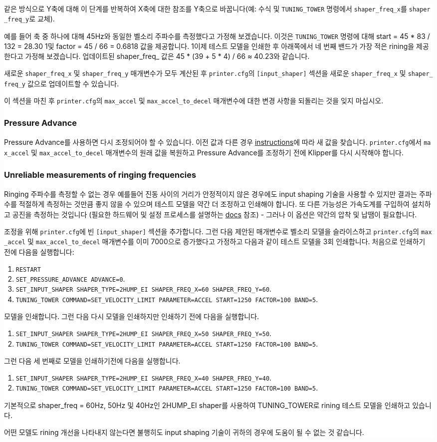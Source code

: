 같은 방식으로 Y축에 대해 이 단계를 반복하여 X축에 대한 참조를 Y축으로 바꿉니다(예: 수식 
및 `TUNING_TOWER` 명령에서 `shaper_freq_x`를 `shaper_freq_y`로 교체).

예를 들어 축 중 하나에 대해 45Hz와 동일한 벨소리 주파수를 측정했다고 가정해 보겠습니다.
이것은 `TUNING_TOWER` 명령에 대해 start = 45 * 83 / 132 = 28.30 1및 factor = 45 / 66 = 0.6818
값을 제공합니다. 1이제 테스트 모델을 인쇄한 후 아래쪽에서 네 번째 밴드가 가장 적은 rining을 
제공한다고 가정해 보겠습니다. 
업데이트된 shaper_freq_ 값은 45 * (39 + 5 * 4) / 66 ≈ 40.23와 같습니다.

새로운 `shaper_freq_x` 및 `shaper_freq_y` 매개변수가 모두 계산된 후 `printer.cfg`의 `[input_shaper]` 
섹션을 새로운 `shaper_freq_x` 및 `shaper_freq_y` 값으로 업데이트할 수 있습니다.

이 섹션을 마친 후 `printer.cfg`의 `max_accel` 및 `max_accel_to_decel` 매개변수에 대한 
변경 사항을 되돌리는 것을 잊지 마십시오.

### Pressure Advance

Pressure Advance를 사용하면 다시 조정되어야 할 수 있습니다. 이전 값과 다른 경우
[instructions](Pressure_Advance.md#tuning-pressure-advance)에 따라 새 값을 찾습니다. 
`printer.cfg`에서 `max_accel` 및 `max_accel_to_decel` 매개변수의 원래 값을 복원하고 
Pressure Advance를 조정하기 전에 Klipper를 다시 시작해야 합니다.

### Unreliable measurements of ringing frequencies

Ringing 주파수를 측정할 수 없는 경우 예를들어 진동 사이의 거리가 안정적이지 않은 경우에도 
input shaping 기술을 사용할 수 있지만 결과는 주파수를 적절하게 측정하는 것만큼 좋지 않을 수 있으며 
테스트 모델을 약간 더 조정하고 인쇄해야 합니다. 또 다른 가능성은 가속도계를 구입하여 
설치하고 공진을 측정하는 것입니다 (필요한 하드웨어 및 설정 프로세스를 설명하는 
[docs](Measuring_Resonances.md) 참조) - 그러나 이 옵션은 약간의 압착 및 납땜이 필요합니다.

조정을 위해 `printer.cfg`에 빈 `[input_shaper]` 섹션을 추가합니다. 
그런 다음 제안된 매개변수로 벨소리 모델을 슬라이스하고 
`printer.cfg`의 `max_accel` 및 `max_accel_to_decel` 매개변수를 
이미 7000으로 증가했다고 가정하고 다음과 같이 테스트 모델을 
3회 인쇄합니다. 처음으로 인쇄하기 전에 다음을 실행합니다:

1. `RESTART`
2. `SET_PRESSURE_ADVANCE ADVANCE=0`.
3. `SET_INPUT_SHAPER SHAPER_TYPE=2HUMP_EI SHAPER_FREQ_X=60 SHAPER_FREQ_Y=60`.
4. `TUNING_TOWER COMMAND=SET_VELOCITY_LIMIT PARAMETER=ACCEL START=1250 FACTOR=100 BAND=5`.

모델을 인쇄합니다. 그런 다음 다시 모델을 인쇄하지만 인쇄하기 전에 다음을 실행합니다.

1. `SET_INPUT_SHAPER SHAPER_TYPE=2HUMP_EI SHAPER_FREQ_X=50 SHAPER_FREQ_Y=50`.
2. `TUNING_TOWER COMMAND=SET_VELOCITY_LIMIT PARAMETER=ACCEL START=1250 FACTOR=100 BAND=5`.

그런 다음 세 번째로 모델을 인쇄하기전에 다음을 실행합니다.

1. `SET_INPUT_SHAPER SHAPER_TYPE=2HUMP_EI SHAPER_FREQ_X=40 SHAPER_FREQ_Y=40`.
2. `TUNING_TOWER COMMAND=SET_VELOCITY_LIMIT PARAMETER=ACCEL START=1250 FACTOR=100 BAND=5`.

기본적으로 shaper_freq = 60Hz, 50Hz 및 40Hz인 2HUMP_EI shaper를 사용하여 
TUNING_TOWER로 rining 테스트 모델을 인쇄하고 있습니다.

어떤 모델도 rining 개선을 나타내지 않는다면 불행히도 input shaping 기술이 귀하의 경우에 
도움이 될 수 없는 것 같습니다.
